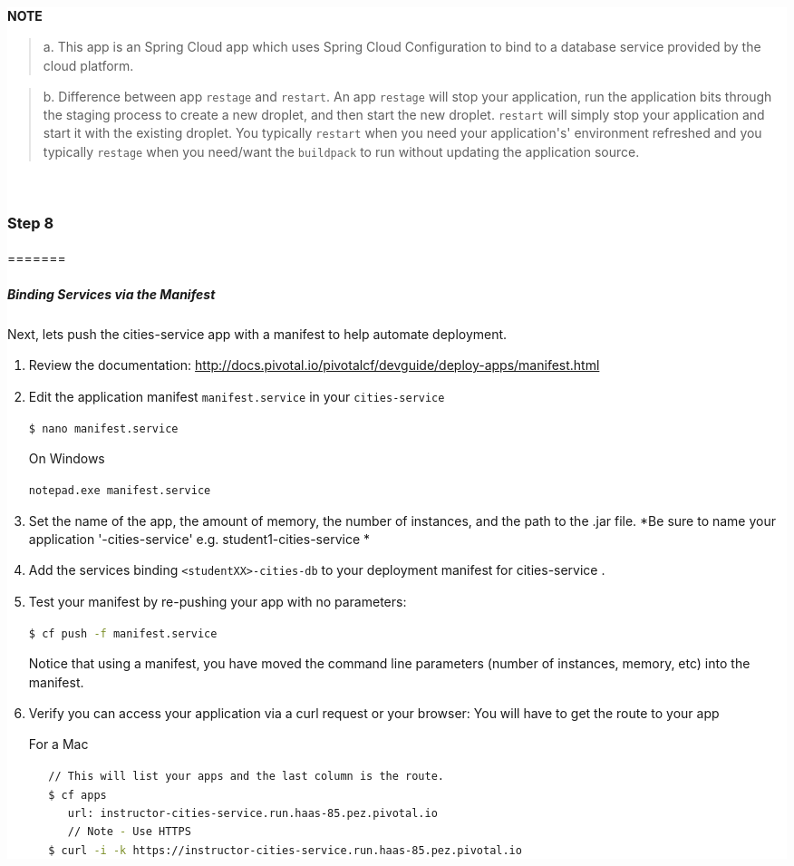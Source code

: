 

__NOTE__

>    a. This app is an Spring Cloud app which uses Spring Cloud Configuration to bind to a database service provided by the cloud platform.

>    b. Difference between app `restage` and `restart`. An app `restage` will stop your application, run the application bits through the staging process to create a new droplet, and then start the new droplet.  `restart` will simply stop your application and start it with the existing droplet.  You typically `restart` when you need your application's' environment refreshed and you typically `restage` when you need/want the `buildpack` to run without updating the application source.

<br>

### Step 8
=======
##### Binding Services via the Manifest

Next, lets push the cities-service app with a manifest to help automate deployment.

1. Review the documentation: http://docs.pivotal.io/pivotalcf/devguide/deploy-apps/manifest.html
2. Edit the application manifest  `manifest.service` in your `cities-service`

    ````bash
    $ nano manifest.service
    ````

    On Windows

    ````bash
    notepad.exe manifest.service
    ````

3. Set the name of the app, the amount of memory, the number of instances, and the path to the .jar file.
*Be sure to name your application '<studentXX>-cities-service' e.g. student1-cities-service *
4. Add the services binding `<studentXX>-cities-db` to your deployment manifest for cities-service .
5. Test your manifest by re-pushing your app with no parameters:

    ````bash
    $ cf push -f manifest.service
    ````

    Notice that using a manifest, you have moved the command line parameters (number of instances, memory, etc) into the manifest.
6. Verify you can access your application via a curl request or your browser:
   You will have to get the route to your app

    For a Mac
    ````bash
       // This will list your apps and the last column is the route.
       $ cf apps
          url: instructor-cities-service.run.haas-85.pez.pivotal.io  
          // Note - Use HTTPS
       $ curl -i -k https://instructor-cities-service.run.haas-85.pez.pivotal.io
    ````
